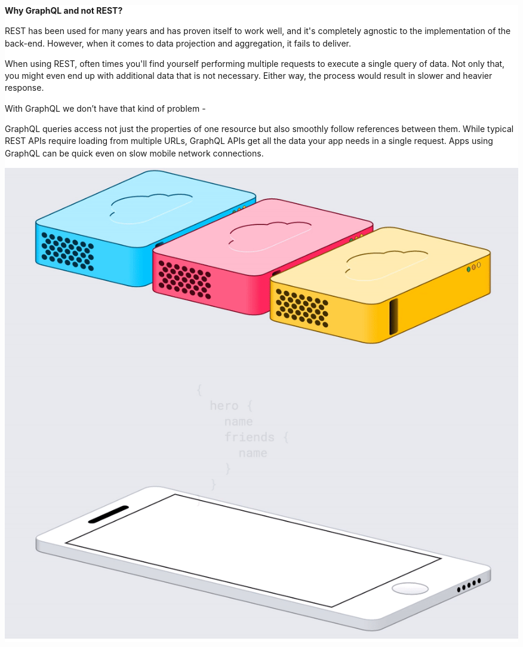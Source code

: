 **Why GraphQL and not REST?**

REST has been used for many years and has proven itself to work well, and it's completely agnostic to the implementation of the back-end.
However, when it comes to data projection and aggregation, it fails to deliver.

When using REST, often times you'll find yourself performing multiple requests to execute a single query of data.
Not only that, you might even end up with additional data that is not necessary.
Either way, the process would result in slower and heavier response.

With GraphQL we don’t have that kind of problem -

GraphQL queries access not just the properties of one resource but also smoothly follow references between them.
While typical REST APIs require loading from multiple URLs, GraphQL APIs get all the data your app needs in a single request.
Apps using GraphQL can be quick even on slow mobile network connections.

![Multiple resource in a single request](../../../assets/step4/multiple-resource-single-request.gif "Multiple resource in a single request")
